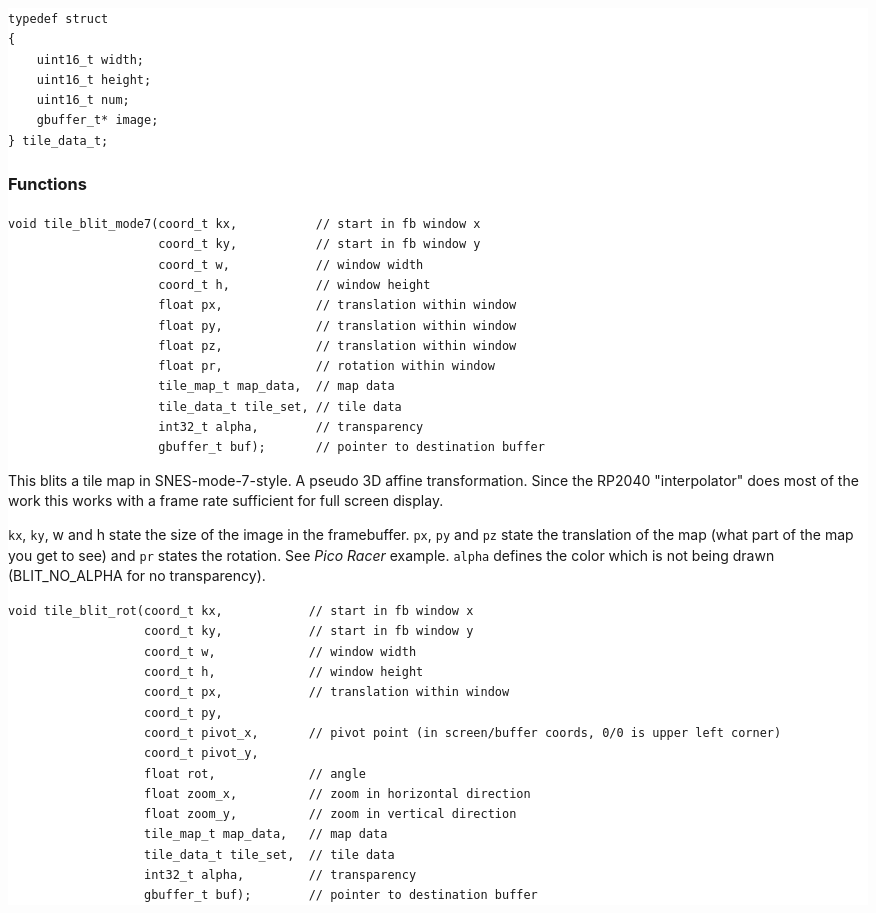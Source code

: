 ```
typedef struct 
{
    uint16_t width;
    uint16_t height;
    uint16_t num;	
	gbuffer_t* image;
} tile_data_t;
```

### Functions

```
void tile_blit_mode7(coord_t kx,           // start in fb window x
                     coord_t ky,           // start in fb window y
                     coord_t w,            // window width
                     coord_t h,            // window height
                     float px,             // translation within window
                     float py,             // translation within window
                     float pz,             // translation within window
                     float pr,             // rotation within window
                     tile_map_t map_data,  // map data
                     tile_data_t tile_set, // tile data
                     int32_t alpha,        // transparency
                     gbuffer_t buf);       // pointer to destination buffer
```

This blits a tile map in SNES-mode-7-style. A pseudo 3D affine transformation. Since the RP2040 "interpolator" does most of the work this works with a frame rate sufficient for full screen display.

`kx`, `ky`, w and h state the size of the image in the framebuffer. `px`, `py` and `pz` state the translation of the map (what part of the map you get to see) and `pr` states the rotation. See *Pico Racer* example. `alpha` defines the color which is not being drawn (BLIT_NO_ALPHA for no transparency).


```
void tile_blit_rot(coord_t kx,            // start in fb window x
                   coord_t ky,            // start in fb window y
                   coord_t w,             // window width
                   coord_t h,             // window height
                   coord_t px,            // translation within window
                   coord_t py,  
                   coord_t pivot_x,       // pivot point (in screen/buffer coords, 0/0 is upper left corner)
                   coord_t pivot_y,  
                   float rot,             // angle
                   float zoom_x,          // zoom in horizontal direction
                   float zoom_y,          // zoom in vertical direction
                   tile_map_t map_data,   // map data
                   tile_data_t tile_set,  // tile data
                   int32_t alpha,         // transparency
                   gbuffer_t buf);        // pointer to destination buffer
```
